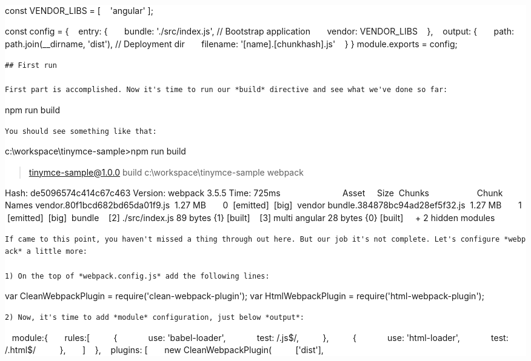 const VENDOR_LIBS = [
   'angular'
];

const config = {
   entry: {
      bundle: './src/index.js', // Bootstrap application
      vendor: VENDOR_LIBS
   },
   output: {
      path: path.join(__dirname, 'dist'), // Deployment dir
      filename: '[name].[chunkhash].js'
   }
}
module.exports = config;
```
## First run

First part is accomplished. Now it's time to run our *build* directive and see what we've done so far:

```
npm run build
```
You should see something like that:
```
c:\workspace\tinymce-sample>npm run build

> tinymce-sample@1.0.0 build c:\workspace\tinymce-sample
> webpack

Hash: de5096574c414c67c463
Version: webpack 3.5.5
Time: 725ms
                         Asset     Size  Chunks                    Chunk Names
vendor.80f1bcd682bd65da01f9.js  1.27 MB       0  [emitted]  [big]  vendor
bundle.384878bc94ad28ef5f32.js  1.27 MB       1  [emitted]  [big]  bundle
   [2] ./src/index.js 89 bytes {1} [built]
   [3] multi angular 28 bytes {0} [built]
    + 2 hidden modules
```
If came to this point, you haven't missed a thing through out here. But our job it's not complete. Let's configure *webpack* a little more:

1) On the top of *webpack.config.js* add the following lines:
```
var CleanWebpackPlugin = require('clean-webpack-plugin');
var HtmlWebpackPlugin = require('html-webpack-plugin');
```
2) Now, it's time to add *module* configuration, just below *output*:
```
   module:{
      rules:[
         {
            use: 'babel-loader',
            test: /\.js$/,
         },
         {
            use: 'html-loader',
            test: /\.html$/
         },
      ]
   },
   plugins: [
      new CleanWebpackPlugin(
         ['dist'], 